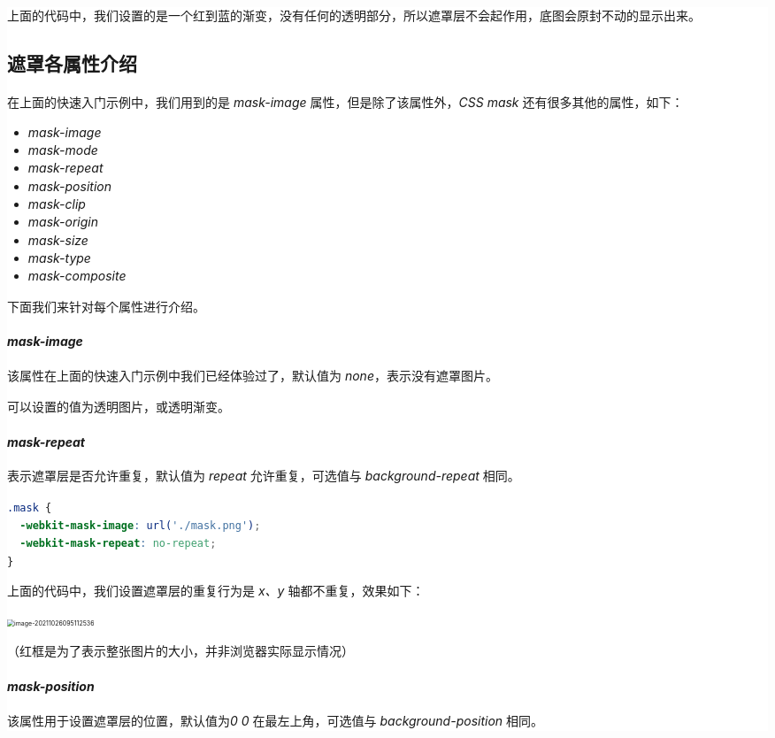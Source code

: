 上面的代码中，我们设置的是一个红到蓝的渐变，没有任何的透明部分，所以遮罩层不会起作用，底图会原封不动的显示出来。



## 遮罩各属性介绍



在上面的快速入门示例中，我们用到的是 *mask-image* 属性，但是除了该属性外，*CSS mask* 还有很多其他的属性，如下：



- *mask-image*
- *mask-mode*
- *mask-repeat*
- *mask-position*
- *mask-clip*
- *mask-origin*
- *mask-size*
- *mask-type*
- *mask-composite*



下面我们来针对每个属性进行介绍。



#### *mask-image*



该属性在上面的快速入门示例中我们已经体验过了，默认值为 *none*，表示没有遮罩图片。

可以设置的值为透明图片，或透明渐变。



#### *mask-repeat*



表示遮罩层是否允许重复，默认值为 *repeat* 允许重复，可选值与 *background-repeat* 相同。

```css
.mask {
  -webkit-mask-image: url('./mask.png');
  -webkit-mask-repeat: no-repeat;
}
```

上面的代码中，我们设置遮罩层的重复行为是 *x、y* 轴都不重复，效果如下：

<img src="https://xiejie-typora.oss-cn-chengdu.aliyuncs.com/2021-10-26-015113.png" alt="image-20211026095112536" style="zoom:50%;" />

（红框是为了表示整张图片的大小，并非浏览器实际显示情况）



#### *mask-position*



该属性用于设置遮罩层的位置，默认值为*0 0* 在最左上角，可选值与 *background-position* 相同。
